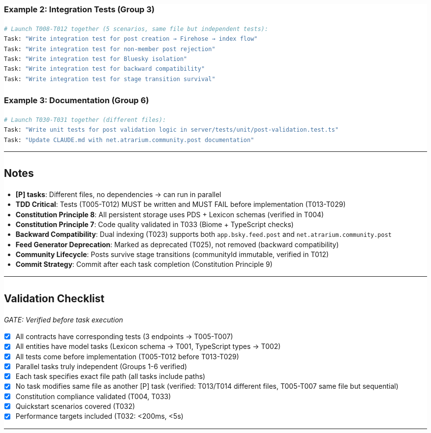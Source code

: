 ### Example 2: Integration Tests (Group 3)
```bash
# Launch T008-T012 together (5 scenarios, same file but independent tests):
Task: "Write integration test for post creation → Firehose → index flow"
Task: "Write integration test for non-member post rejection"
Task: "Write integration test for Bluesky isolation"
Task: "Write integration test for backward compatibility"
Task: "Write integration test for stage transition survival"
```

### Example 3: Documentation (Group 6)
```bash
# Launch T030-T031 together (different files):
Task: "Write unit tests for post validation logic in server/tests/unit/post-validation.test.ts"
Task: "Update CLAUDE.md with net.atrarium.community.post documentation"
```

---

## Notes

- **[P] tasks**: Different files, no dependencies → can run in parallel
- **TDD Critical**: Tests (T005-T012) MUST be written and MUST FAIL before implementation (T013-T029)
- **Constitution Principle 8**: All persistent storage uses PDS + Lexicon schemas (verified in T004)
- **Constitution Principle 7**: Code quality validated in T033 (Biome + TypeScript checks)
- **Backward Compatibility**: Dual indexing (T023) supports both `app.bsky.feed.post` and `net.atrarium.community.post`
- **Feed Generator Deprecation**: Marked as deprecated (T025), not removed (backward compatibility)
- **Community Lifecycle**: Posts survive stage transitions (communityId immutable, verified in T012)
- **Commit Strategy**: Commit after each task completion (Constitution Principle 9)

---

## Validation Checklist
*GATE: Verified before task execution*

- [x] All contracts have corresponding tests (3 endpoints → T005-T007)
- [x] All entities have model tasks (Lexicon schema → T001, TypeScript types → T002)
- [x] All tests come before implementation (T005-T012 before T013-T029)
- [x] Parallel tasks truly independent (Groups 1-6 verified)
- [x] Each task specifies exact file path (all tasks include paths)
- [x] No task modifies same file as another [P] task (verified: T013/T014 different files, T005-T007 same file but sequential)
- [x] Constitution compliance validated (T004, T033)
- [x] Quickstart scenarios covered (T032)
- [x] Performance targets included (T032: <200ms, <5s)

---
